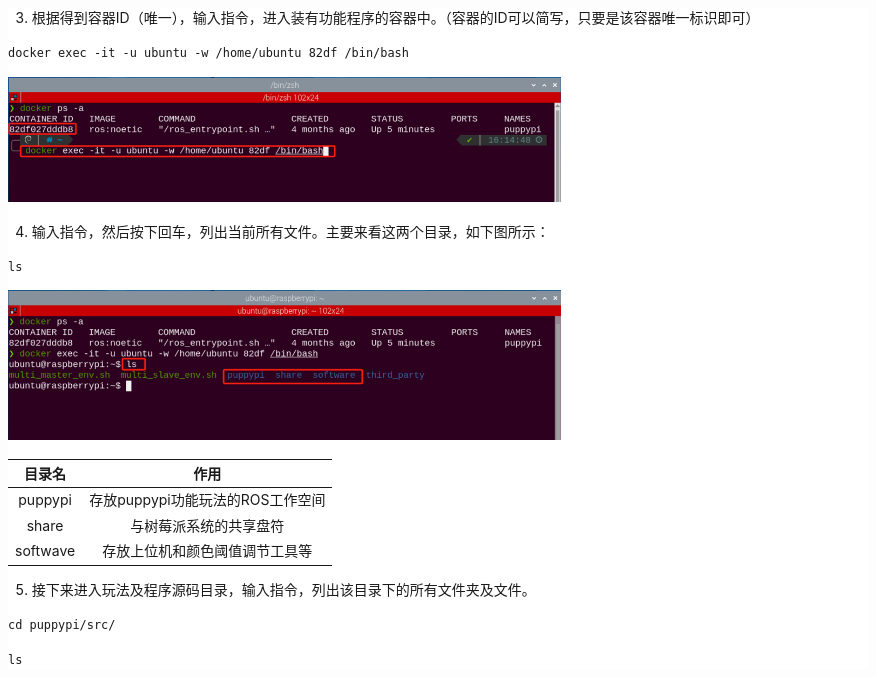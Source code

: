 3)  根据得到容器ID（唯一），输入指令，进入装有功能程序的容器中。（容器的ID可以简写，只要是该容器唯一标识即可）

```commandline
docker exec -it -u ubuntu -w /home/ubuntu 82df /bin/bash
```

<img src="../_static/media/chapter_8/section_2/image20.png" style="width:5.75833in;height:1.30972in" />

4)  输入指令，然后按下回车，列出当前所有文件。主要来看这两个目录，如下图所示：

```commandline
ls
```

<img src="../_static/media/chapter_8/section_2/image22.png" style="width:5.75833in;height:1.55903in" />

| **目录名** |             **作用**             |
|:----------:|:--------------------------------:|
|  puppypi   | 存放puppypi功能玩法的ROS工作空间 |
|   share    |      与树莓派系统的共享盘符      |
|  softwave  |  存放上位机和颜色阈值调节工具等  |

5)  接下来进入玩法及程序源码目录，输入指令，列出该目录下的所有文件夹及文件。

```commandline
cd puppypi/src/
```

```commandline
ls
```
